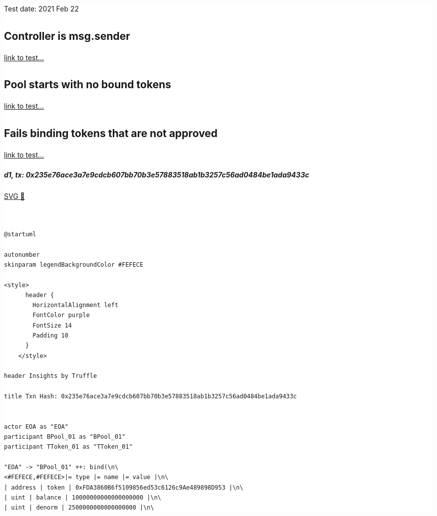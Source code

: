 Test date: 2021 Feb 22



## Controller is msg.sender
[link to test...](http://github.com/balancer-labs/balancer-core/blob/f4ed5d65362a8d6cec21662fb6eae233b0babc1f/test/pool.js#L71)



## Pool starts with no bound tokens
[link to test...](http://github.com/balancer-labs/balancer-core/blob/f4ed5d65362a8d6cec21662fb6eae233b0babc1f/test/pool.js#L76)



## Fails binding tokens that are not approved
[link to test...](http://github.com/balancer-labs/balancer-core/blob/f4ed5d65362a8d6cec21662fb6eae233b0babc1f/test/pool.js#L83)

##### d1, tx: 0x235e76ace3a7e9cdcb607bb70b3e57883518ab1b3257c56ad0484be1ada9433c

[SVG :telescope:](https://www.planttext.com/api/plantuml/svg/fLHjRzCm4FxkNt4CYPV186dUfrAHjYaW49jA1Hy0JHVxsaLBdSfneOFotxbcQTSDWJIHLhcpVNbyVixF2V6ojcZiSbuAWKjRwUKy9oFgYq8lqE0SIfgHLdsK5pDJBRKQL6LbuFue6sM3J8XkRIzBwWbeddD2HGP-jaE0rvKfVbJQOfcMnKpFILj6dDfTm8WNho0NIxCewSR2X-87WUllvavHgKBFm7NQgL-DxJvlan3j_czqNSpERGtv9KpCSZfbN64BMn9CLXfUOtr-3CwgumKKXIZ9muWIgMGUEb6UHqxkKH35iHUuCUPkxdM2I0OXAiUF_PnSL9ZudYS5KoOjfvwTf80r7B0z44oRBMInG3vg_xIgoZF7RLQtWviXaqbrGNeRiniT2D70mL5lxqjuykGOyaAhHr_q5z5jg_2qjRtr2x2N2mAs6kUD_ORbafrD-1gOFaDr3MkmcstOEglHCFNYqEc7qy1raZW8IGMU3DrEA9EK_3ZXtp09l2t6ik2arv1ZYLeoCXVZp-TMi29TcJaxdU0leO_X9pZF77ZrANl3LTqxyURyrwmq15Y3kfwI6Pbg_hz4r4OsDBWU9HskTqITBCOqnZvcVa013bJYkR6V3YCtpsF_JmHLsmOXa87dfNxiaeodIP27NiVnKtI3FWrTrq7Um8awkN-B6vpRVv9ucvazBbP7d-yRKbyt55tTbQDZw3xuZaQpIdhGbLTQvPZUuU4u-vYD9_SE3xlFc_aU_8KxgAtPg6mD_7-OZSTd_Sd9s-pzMJyTdWtIT--oySCsDw685L1yGqitxkx-zFMr5rUzH9pkNNz55ekotajZw0pvy9iISijWJR0pu5vW675Np7JB_kuxJdkZGdwlB1cDPNa99zyrAKYbvBvbxrZbVU2TYbltZkNUXxfM-zQ_emW54zZIA5xocnltRm00)


```plantuml


@startuml

autonumber
skinparam legendBackgroundColor #FEFECE

<style>
      header {
        HorizontalAlignment left
        FontColor purple
        FontSize 14
        Padding 10
      }
    </style>

header Insights by Truffle

title Txn Hash: 0x235e76ace3a7e9cdcb607bb70b3e57883518ab1b3257c56ad0484be1ada9433c


actor EOA as "EOA"
participant BPool_01 as "BPool_01"
participant TToken_01 as "TToken_01"

"EOA" -> "BPool_01" ++: bind(\n\
<#FEFECE,#FEFECE>|= type |= name |= value |\n\
| address | token | 0xFDA3860B6f5109856ed53c6126c9Ae489898D953 |\n\
| uint | balance | 10000000000000000000 |\n\
| uint | denorm | 2500000000000000000 |\n\
```